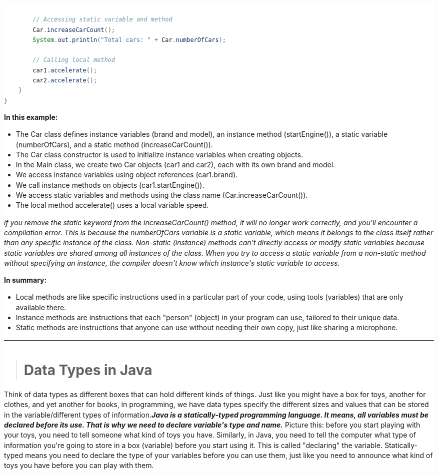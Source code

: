 ```java

        // Accessing static variable and method
        Car.increaseCarCount();
        System.out.println("Total cars: " + Car.numberOfCars);

        // Calling local method
        car1.accelerate();
        car2.accelerate();
    }
}
```
**In this example:**

* The Car class defines instance variables (brand and model), an instance method (startEngine()), a static variable (numberOfCars), and a static method (increaseCarCount()).
* The Car class constructor is used to initialize instance variables when creating objects.
* In the Main class, we create two Car objects (car1 and car2), each with its own brand and model.
* We access instance variables using object references (car1.brand).
* We call instance methods on objects (car1.startEngine()).
* We access static variables and methods using the class name (Car.increaseCarCount()).
* The local method accelerate() uses a local variable speed.

 *if you remove the static keyword from the increaseCarCount() method, it will no longer work correctly, and you'll encounter a compilation error. This is because the numberOfCars variable is a static variable, which means it belongs to the class itself rather than any specific instance of the class.
Non-static (instance) methods can't directly access or modify static variables because static variables are shared among all instances of the class. When you try to access a static variable from a non-static method without specifying an instance, the compiler doesn't know which instance's static variable to access.*

**In summary:**

* Local methods are like specific instructions used in a particular part of your code, using tools (variables) that are only available there.
* Instance methods are instructions that each "person" (object) in your program can use, tailored to their unique data.
* Static methods are instructions that anyone can use without needing their own copy, just like sharing a microphone.

---
># Data Types in Java

Think of data types as different boxes that can hold different kinds of things. Just like you might have a box for toys, another for clothes, and yet another for books, in programming, we have data types specify the different sizes and values that can be stored in the variable/different types of information.***Java is a statically-typed programming language. It means, all variables must be declared before its use. That is why we need to declare variable's type and name.*** Picture this: before you start playing with your toys, you need to tell someone what kind of toys you have. Similarly, in Java, you need to tell the computer what type of information you're going to store in a box (variable) before you start using it. This is called "declaring" the variable. Statically-typed means you need to declare the type of your variables before you can use them, just like you need to announce what kind of toys you have before you can play with them.
